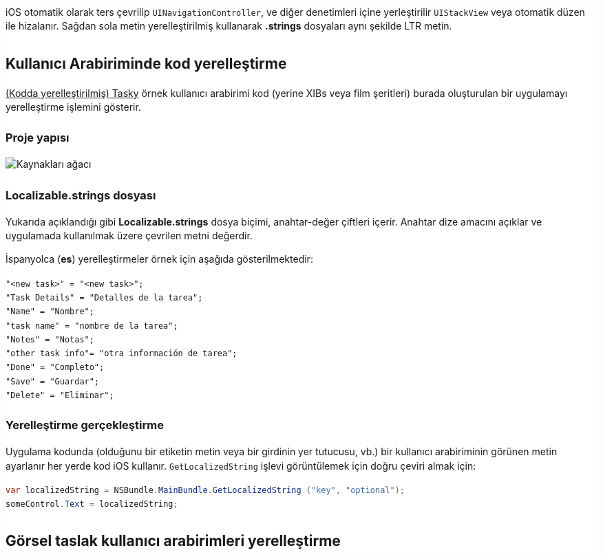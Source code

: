 iOS otomatik olarak ters çevrilip `UINavigationController`, ve diğer denetimleri içine yerleştirilir `UIStackView` veya otomatik düzen ile hizalanır.
Sağdan sola metin yerelleştirilmiş kullanarak **.strings** dosyaları aynı şekilde LTR metin.

<a name="code"/>

## <a name="localizing-the-ui-in-code"></a>Kullanıcı Arabiriminde kod yerelleştirme

[(Kodda yerelleştirilmiş) Tasky](https://github.com/conceptdev/xamarin-samples/tree/master/TaskyL10n) örnek kullanıcı arabirimi kod (yerine XIBs veya film şeritleri) burada oluşturulan bir uygulamayı yerelleştirme işlemini gösterir.

### <a name="project-structure"></a>Proje yapısı

![](images/solution-code.png "Kaynakları ağacı")

### <a name="localizablestrings-file"></a>Localizable.strings dosyası

Yukarıda açıklandığı gibi **Localizable.strings** dosya biçimi, anahtar-değer çiftleri içerir. Anahtar dize amacını açıklar ve uygulamada kullanılmak üzere çevrilen metni değerdir.

İspanyolca (**es**) yerelleştirmeler örnek için aşağıda gösterilmektedir:

```console
"<new task>" = "<new task>";
"Task Details" = "Detalles de la tarea";
"Name" = "Nombre";
"task name" = "nombre de la tarea";
"Notes" = "Notas";
"other task info"= "otra información de tarea";
"Done" = "Completo";
"Save" = "Guardar";
"Delete" = "Eliminar";
```

### <a name="performing-the-localization"></a>Yerelleştirme gerçekleştirme

Uygulama kodunda (olduğunu bir etiketin metin veya bir girdinin yer tutucusu, vb.) bir kullanıcı arabiriminin görünen metin ayarlanır her yerde kod iOS kullanır. `GetLocalizedString` işlevi görüntülemek için doğru çeviri almak için:

```csharp
var localizedString = NSBundle.MainBundle.GetLocalizedString ("key", "optional");
someControl.Text = localizedString;
```

<a name="storyboard"/>

## <a name="localizing-storyboard-uis"></a>Görsel taslak kullanıcı arabirimleri yerelleştirme
